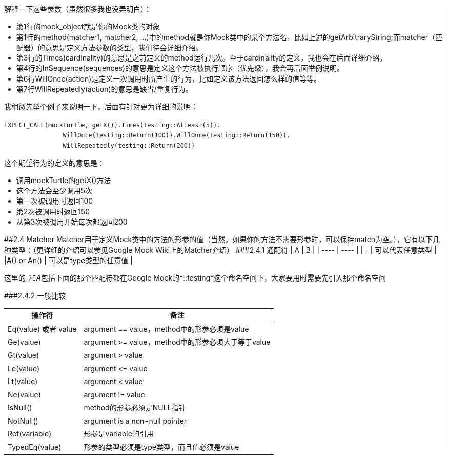 解释一下这些参数（虽然很多我也没弄明白）：
* 第1行的mock_object就是你的Mock类的对象
* 第1行的method(matcher1, matcher2, …)中的method就是你Mock类中的某个方法名，比如上述的getArbitraryString;而matcher（匹配器）的意思是定义方法参数的类型，我们待会详细介绍。
* 第3行的Times(cardinality)的意思是之前定义的method运行几次。至于cardinality的定义，我也会在后面详细介绍。
* 第4行的InSequence(sequences)的意思是定义这个方法被执行顺序（优先级），我会再后面举例说明。
* 第6行WillOnce(action)是定义一次调用时所产生的行为，比如定义该方法返回怎么样的值等等。
* 第7行WillRepeatedly(action)的意思是缺省/重复行为。

我稍微先举个例子来说明一下，后面有针对更为详细的说明：

	EXPECT_CALL(mockTurtle, getX()).Times(testing::AtLeast(5)).
	                WillOnce(testing::Return(100)).WillOnce(testing::Return(150)).
	                WillRepeatedly(testing::Return(200))

这个期望行为的定义的意思是：

* 调用mockTurtle的getX()方法
* 这个方法会至少调用5次
* 第一次被调用时返回100
* 第2次被调用时返回150
* 从第3次被调用开始每次都返回200

##2.4 Matcher
Matcher用于定义Mock类中的方法的形参的值（当然，如果你的方法不需要形参时，可以保持match为空。），它有以下几种类型：（更详细的介绍可以参见Google Mock Wiki上的Matcher介绍）
###2.4.1 通配符
| A | B | 
| ---- | ---- | 
| _ | 可以代表任意类型 | 
|A() or An() | 可以是type类型的任意值 | 

这里的_和*A*包括下面的那个匹配符都在Google Mock的*::testing*这个命名空间下，大家要用时需要先引入那个命名空间

###2.4.2 一般比较

| 操作符 | 备注 | 
| ---- | ---- | 
| Eq(value) 或者 value | argument == value，method中的形参必须是value | 
| Ge(value) | argument >= value，method中的形参必须大于等于value | 
| Gt(value) | argument > value | 
| Le(value) | argument <= value | 
| Lt(value) | argument < value |
| Ne(value) | argument != value |
| IsNull()	| method的形参必须是NULL指针 |
| NotNull() | argument is a non-null pointer |
| Ref(variable) | 形参是variable的引用 |
| TypedEq(value)	| 形参的类型必须是type类型，而且值必须是value|
